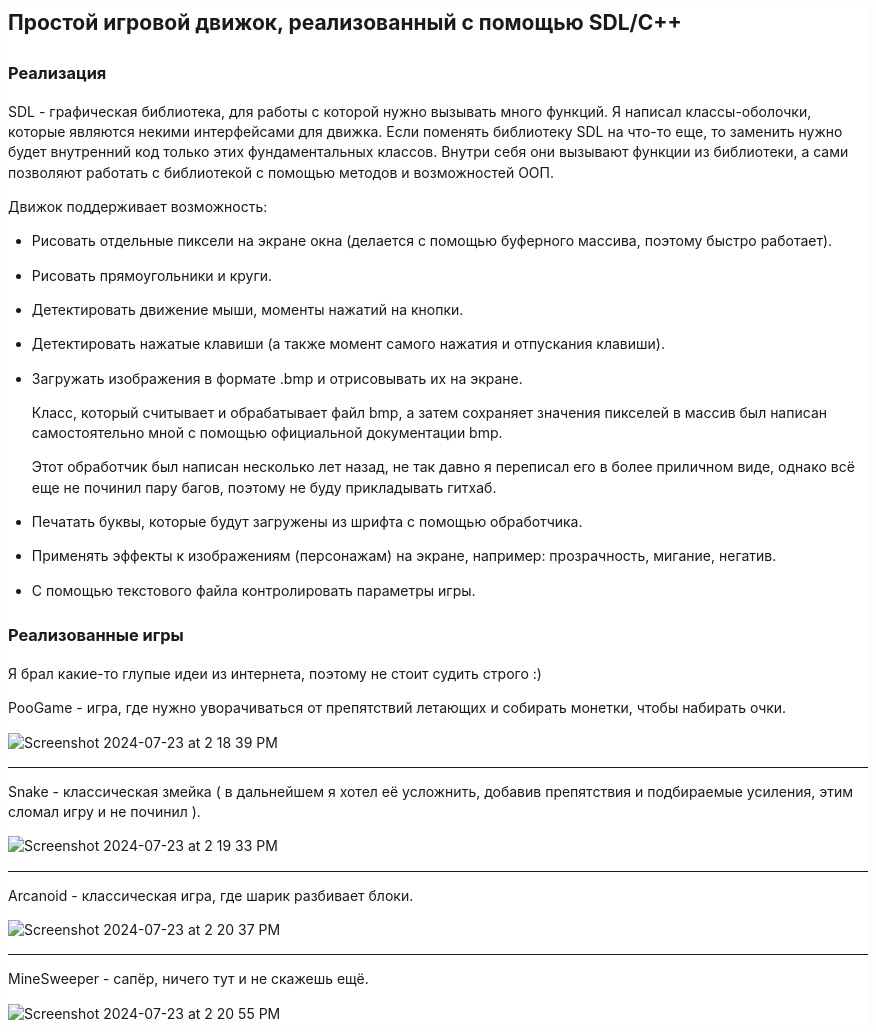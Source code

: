 ## Простой игровой движок, реализованный с помощью SDL/C++

### Реализация
SDL - графическая библиотека, для работы с которой нужно вызывать много функций. Я написал классы-оболочки, которые являются некими интерфейсами для движка. Если поменять библиотеку SDL на что-то еще, то заменить нужно будет внутренний код только этих фундаментальных классов. Внутри себя они вызывают функции из библиотеки, а сами позволяют работать с библиотекой с помощью методов и возможностей ООП.

Движок поддерживает возможность:
* Рисовать отдельные пиксели на экране окна (делается с помощью буферного массива, поэтому быстро работает).
* Рисовать прямоугольники и круги.
* Детектировать движение мыши, моменты нажатий на кнопки.
* Детектировать нажатые клавиши (а также момент самого нажатия и отпускания клавиши).
* Загружать изображения в формате .bmp и отрисовывать их на экране.

    Класс, который считывает и обрабатывает файл bmp, а затем сохраняет значения пикселей в массив был написан самостоятельно мной с помощью официальной документации bmp. 

    Этот обработчик был написан несколько лет назад, не так давно я переписал его в более приличном виде, однако всё еще не починил пару багов, поэтому не буду прикладывать гитхаб.

* Печатать буквы, которые будут загружены из шрифта с помощью обработчика.
* Применять эффекты к изображениям (персонажам) на экране, например: прозрачность, мигание, негатив.
* С помощью текстового файла контролировать параметры игры.

### Реализованные игры
Я брал какие-то глупые идеи из интернета, поэтому не стоит судить строго :)

PooGame - игра, где нужно уворачиваться от препятствий летающих и собирать монетки, чтобы набирать очки.

<img width="894" alt="Screenshot 2024-07-23 at 2 18 39 PM" src="https://github.com/user-attachments/assets/69386708-dbdd-44a0-9ce2-2605d16270ca">

---

Snake - классическая змейка ( в дальнейшем я хотел её усложнить, добавив препятствия и подбираемые усиления, этим сломал игру и не починил ).

<img width="858" alt="Screenshot 2024-07-23 at 2 19 33 PM" src="https://github.com/user-attachments/assets/c0bbe863-ae0e-4063-86f7-27b1337f3fb7">

---

Arcanoid - классическая игра, где шарик разбивает блоки.

<img width="891" alt="Screenshot 2024-07-23 at 2 20 37 PM" src="https://github.com/user-attachments/assets/811a9e92-bfd1-4d49-968f-268f7aaa8cea">

---

MineSweeper - сапёр, ничего тут и не скажешь ещё.

<img width="155" alt="Screenshot 2024-07-23 at 2 20 55 PM" src="https://github.com/user-attachments/assets/1cb707f5-4885-41f9-9e19-7ae9cacb23a0">
